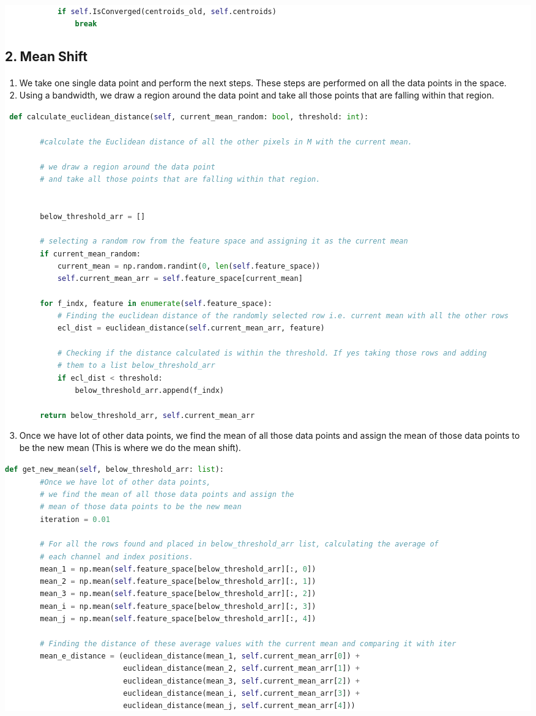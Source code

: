 ``` python 
            if self.IsConverged(centroids_old, self.centroids)
                break
```

## 2. Mean Shift 
1. We take one single data point and perform the next steps. These steps are performed on all the data points in the space.
2. Using a bandwidth, we draw a region around the data point and take all those points that are falling within that region.
```python
 def calculate_euclidean_distance(self, current_mean_random: bool, threshold: int):

        #calculate the Euclidean distance of all the other pixels in M with the current mean.

        # we draw a region around the data point
        # and take all those points that are falling within that region.

        
        below_threshold_arr = []

        # selecting a random row from the feature space and assigning it as the current mean
        if current_mean_random:
            current_mean = np.random.randint(0, len(self.feature_space))
            self.current_mean_arr = self.feature_space[current_mean]

        for f_indx, feature in enumerate(self.feature_space):
            # Finding the euclidean distance of the randomly selected row i.e. current mean with all the other rows
            ecl_dist = euclidean_distance(self.current_mean_arr, feature)

            # Checking if the distance calculated is within the threshold. If yes taking those rows and adding
            # them to a list below_threshold_arr
            if ecl_dist < threshold:
                below_threshold_arr.append(f_indx)

        return below_threshold_arr, self.current_mean_arr

```
3. Once we have lot of other data points, we find the mean of all those data points and assign the mean of those data points to be the new mean (This is where we do the mean shift).
```python 
def get_new_mean(self, below_threshold_arr: list):
        #Once we have lot of other data points, 
        # we find the mean of all those data points and assign the 
        # mean of those data points to be the new mean
        iteration = 0.01

        # For all the rows found and placed in below_threshold_arr list, calculating the average of
        # each channel and index positions.
        mean_1 = np.mean(self.feature_space[below_threshold_arr][:, 0])
        mean_2 = np.mean(self.feature_space[below_threshold_arr][:, 1])
        mean_3 = np.mean(self.feature_space[below_threshold_arr][:, 2])
        mean_i = np.mean(self.feature_space[below_threshold_arr][:, 3])
        mean_j = np.mean(self.feature_space[below_threshold_arr][:, 4])

        # Finding the distance of these average values with the current mean and comparing it with iter
        mean_e_distance = (euclidean_distance(mean_1, self.current_mean_arr[0]) +
                           euclidean_distance(mean_2, self.current_mean_arr[1]) +
                           euclidean_distance(mean_3, self.current_mean_arr[2]) +
                           euclidean_distance(mean_i, self.current_mean_arr[3]) +
                           euclidean_distance(mean_j, self.current_mean_arr[4]))
```